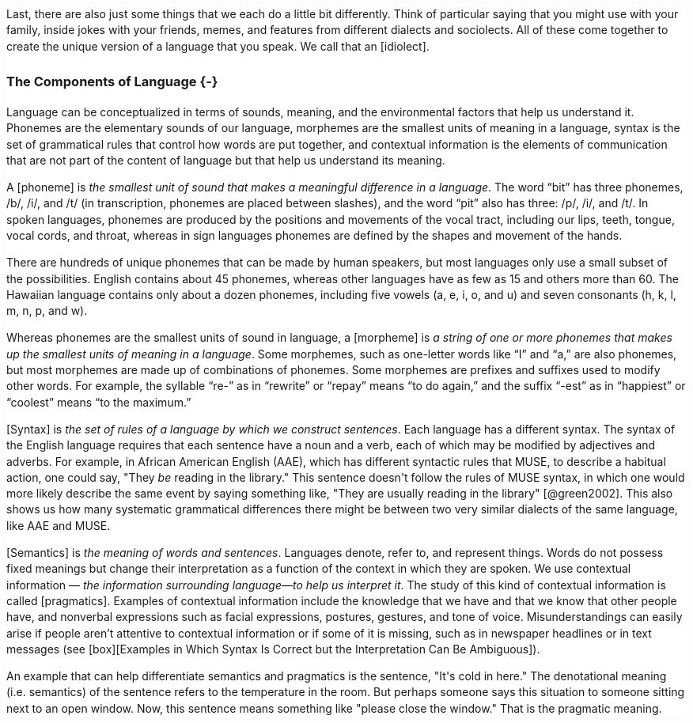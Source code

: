 Last, there are also just some things that we each do a little bit differently. Think of particular saying that you might use with your family, inside jokes with your friends, memes, and features from different dialects and sociolects. All of these come together to create the unique version of a language that you speak. We call that an [idiolect].

### The Components of Language {-}

Language can be conceptualized in terms of sounds, meaning, and the environmental factors that help us understand it. Phonemes are the elementary sounds of our language, morphemes are the smallest units of meaning in a language, syntax is the set of grammatical rules that control how words are put together, and contextual information is the elements of communication that are not part of the content of language but that help us understand its meaning.

A [phoneme] is *the smallest unit of sound that makes a meaningful difference in a language*. The word “bit” has three phonemes, /b/, /i/, and /t/ (in transcription, phonemes are placed between slashes), and the word “pit” also has three: /p/, /i/, and /t/. In spoken languages, phonemes are produced by the positions and movements of the vocal tract, including our lips, teeth, tongue, vocal cords, and throat, whereas in sign languages phonemes are defined by the shapes and movement of the hands.

There are hundreds of unique phonemes that can be made by human speakers, but most languages only use a small subset of the possibilities. English contains about 45 phonemes, whereas other languages have as few as 15 and others more than 60. The Hawaiian language contains only about a dozen phonemes, including five vowels (a, e, i, o, and u) and seven consonants (h, k, l, m, n, p, and w).

Whereas phonemes are the smallest units of sound in language, a [morpheme] is *a string of one or more phonemes that makes up the smallest units of meaning in a language*. Some morphemes, such as one-letter words like “I” and “a,” are also phonemes, but most morphemes are made up of combinations of phonemes. Some morphemes are prefixes and suffixes used to modify other words. For example, the syllable “re-” as in “rewrite” or “repay” means “to do again,” and the suffix “-est” as in “happiest” or “coolest” means “to the maximum.”

[Syntax] is *the set of rules of a language by which we construct sentences*. Each language has a different syntax. The syntax of the English language requires that each sentence have a noun and a verb, each of which may be modified by adjectives and adverbs. For example, in African American English (AAE), which has different syntactic rules that MUSE, to describe a habitual action, one could say, "They *be* reading in the library." This sentence doesn't follow the rules of MUSE syntax, in which one would more likely describe the same event by saying something like, "They are usually reading in the library" [@green2002]. This also shows us how many systematic grammatical differences there might be between two very similar dialects of the same language, like AAE and MUSE.

[Semantics] is *the meaning of words and sentences*. Languages denote, refer to, and represent things. Words do not possess fixed meanings but change their interpretation as a function of the context in which they are spoken. We use contextual information — *the information surrounding language—to help us interpret it*. The study of this kind of contextual information is called [pragmatics]. Examples of contextual information include the knowledge that we have and that we know that other people have, and nonverbal expressions such as facial expressions, postures, gestures, and tone of voice. Misunderstandings can easily arise if people aren’t attentive to contextual information or if some of it is missing, such as in newspaper headlines or in text messages (see [box][Examples in Which Syntax Is Correct but the Interpretation Can Be Ambiguous]).

An example that can help differentiate semantics and pragmatics is the sentence, "It's cold in here." The denotational meaning (i.e. semantics) of the sentence refers to the temperature in the room. But perhaps someone says this situation to someone sitting next to an open window. Now, this sentence means something like "please close the window."  That is the pragmatic meaning. 
